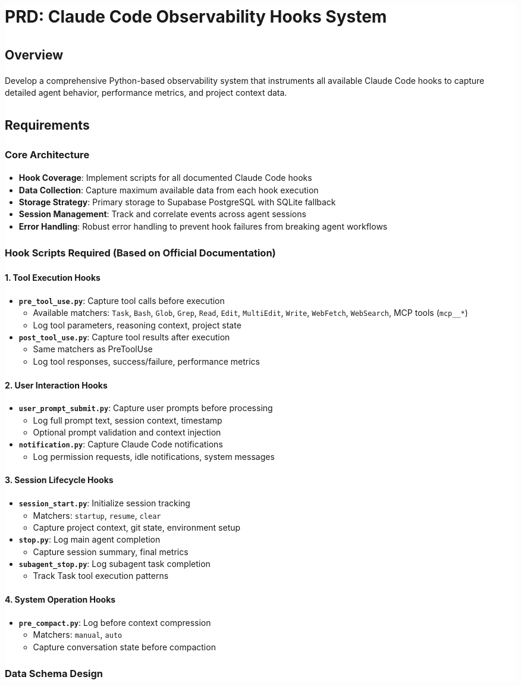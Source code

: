 # PRD: Claude Code Observability Hooks System

## Overview
Develop a comprehensive Python-based observability system that instruments all available Claude Code hooks to capture detailed agent behavior, performance metrics, and project context data.

## Requirements

### Core Architecture
- **Hook Coverage**: Implement scripts for all documented Claude Code hooks
- **Data Collection**: Capture maximum available data from each hook execution
- **Storage Strategy**: Primary storage to Supabase PostgreSQL with SQLite fallback
- **Session Management**: Track and correlate events across agent sessions
- **Error Handling**: Robust error handling to prevent hook failures from breaking agent workflows

### Hook Scripts Required (Based on Official Documentation)

#### 1. Tool Execution Hooks
- **`pre_tool_use.py`**: Capture tool calls before execution
  - Available matchers: `Task`, `Bash`, `Glob`, `Grep`, `Read`, `Edit`, `MultiEdit`, `Write`, `WebFetch`, `WebSearch`, MCP tools (`mcp__*`)
  - Log tool parameters, reasoning context, project state
- **`post_tool_use.py`**: Capture tool results after execution
  - Same matchers as PreToolUse
  - Log tool responses, success/failure, performance metrics

#### 2. User Interaction Hooks
- **`user_prompt_submit.py`**: Capture user prompts before processing
  - Log full prompt text, session context, timestamp
  - Optional prompt validation and context injection
- **`notification.py`**: Capture Claude Code notifications
  - Log permission requests, idle notifications, system messages

#### 3. Session Lifecycle Hooks
- **`session_start.py`**: Initialize session tracking
  - Matchers: `startup`, `resume`, `clear`
  - Capture project context, git state, environment setup
- **`stop.py`**: Log main agent completion
  - Capture session summary, final metrics
- **`subagent_stop.py`**: Log subagent task completion
  - Track Task tool execution patterns

#### 4. System Operation Hooks
- **`pre_compact.py`**: Log before context compression
  - Matchers: `manual`, `auto`
  - Capture conversation state before compaction

### Data Schema Design

